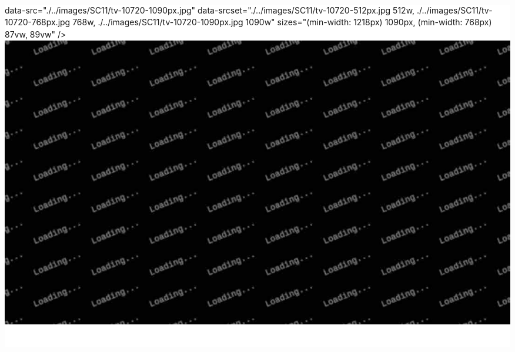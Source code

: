   data-src="./../images/SC11/tv-10720-1090px.jpg"
  data-srcset="./../images/SC11/tv-10720-512px.jpg 512w,
  ./../images/SC11/tv-10720-768px.jpg 768w,
  ./../images/SC11/tv-10720-1090px.jpg 1090w"
  sizes="(min-width: 1218px) 1090px,
  (min-width: 768px) 87vw,
  89vw" />
 <img width="100%" height="100%" class="lazyload" src="./../images/loading.jpg"
  data-src="./../images/SC11/bd-10720-1090px.jpg"
  data-srcset="./../images/SC11/bd-10720-512px.jpg 512w,
  ./../images/SC11/bd-10720-768px.jpg 768w,
  ./../images/SC11/bd-10720-1090px.jpg 1090w"
  sizes="(min-width: 1218px) 1090px,
  (min-width: 768px) 87vw,
  89vw" />
</div>

<br>

<div id="container1" class="twentytwenty-container">